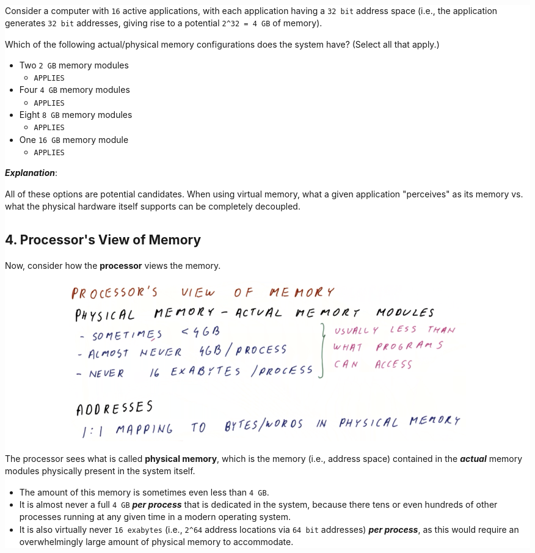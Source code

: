 Consider a computer with `16` active applications, with each application having a `32 bit` address space (i.e., the application generates `32 bit` addresses, giving rise to a potential `2^32 = 4 GB` of memory).

Which of the following actual/physical memory configurations does the system have? (Select all that apply.)
  * Two `2 GB` memory modules
    * `APPLIES`
  * Four `4 GB` memory modules
    * `APPLIES`
  * Eight `8 GB` memory modules
    * `APPLIES`
  * One `16 GB` memory module
    * `APPLIES`

***Explanation***:

All of these options are potential candidates. When using virtual memory, what a given application "perceives" as its memory vs. what the physical hardware itself supports can be completely decoupled.

## 4. Processor's View of Memory

Now, consider how the **processor** views the memory.

<center>
<img src="./assets/13-004.png" width="650">
</center>

The processor sees what is called **physical memory**, which is the memory (i.e., address space) contained in the ***actual*** memory modules physically present in the system itself.
  * The amount of this memory is sometimes even less than `4 GB`.
  * It is almost never a full `4 GB` ***per process*** that is dedicated in the system, because there tens or even hundreds of other processes running at any given time in a modern operating system.
  * It is also virtually never `16 exabytes` (i.e., `2^64` address locations via `64 bit` addresses) ***per process***, as this would require an overwhelmingly large amount of physical memory to accommodate.
